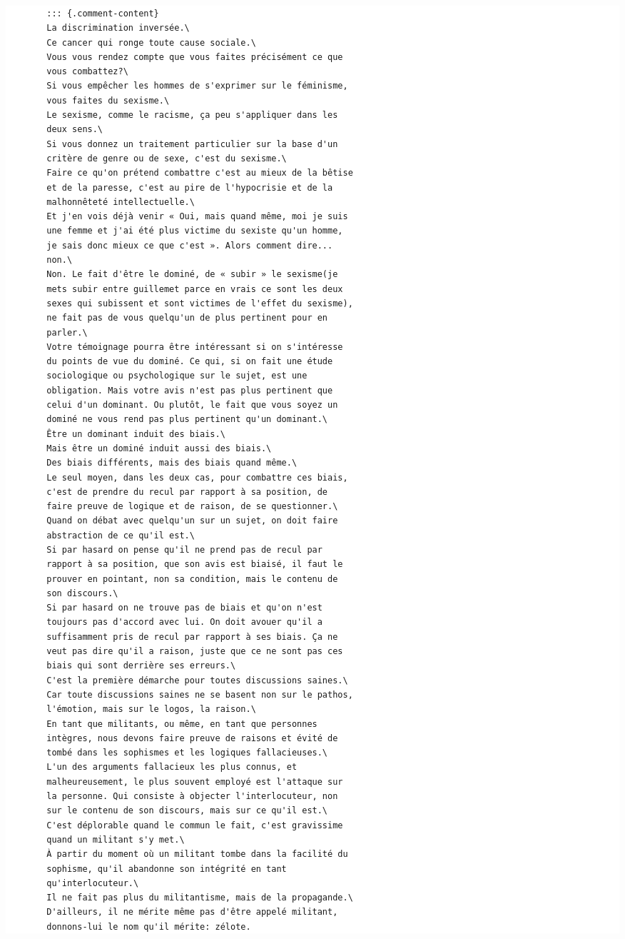             ::: {.comment-content}
            La discrimination inversée.\
            Ce cancer qui ronge toute cause sociale.\
            Vous vous rendez compte que vous faites précisément ce que
            vous combattez?\
            Si vous empêcher les hommes de s'exprimer sur le féminisme,
            vous faites du sexisme.\
            Le sexisme, comme le racisme, ça peu s'appliquer dans les
            deux sens.\
            Si vous donnez un traitement particulier sur la base d'un
            critère de genre ou de sexe, c'est du sexisme.\
            Faire ce qu'on prétend combattre c'est au mieux de la bêtise
            et de la paresse, c'est au pire de l'hypocrisie et de la
            malhonnêteté intellectuelle.\
            Et j'en vois déjà venir « Oui, mais quand même, moi je suis
            une femme et j'ai été plus victime du sexiste qu'un homme,
            je sais donc mieux ce que c'est ». Alors comment dire...
            non.\
            Non. Le fait d'être le dominé, de « subir » le sexisme(je
            mets subir entre guillemet parce en vrais ce sont les deux
            sexes qui subissent et sont victimes de l'effet du sexisme),
            ne fait pas de vous quelqu'un de plus pertinent pour en
            parler.\
            Votre témoignage pourra être intéressant si on s'intéresse
            du points de vue du dominé. Ce qui, si on fait une étude
            sociologique ou psychologique sur le sujet, est une
            obligation. Mais votre avis n'est pas plus pertinent que
            celui d'un dominant. Ou plutôt, le fait que vous soyez un
            dominé ne vous rend pas plus pertinent qu'un dominant.\
            Être un dominant induit des biais.\
            Mais être un dominé induit aussi des biais.\
            Des biais différents, mais des biais quand même.\
            Le seul moyen, dans les deux cas, pour combattre ces biais,
            c'est de prendre du recul par rapport à sa position, de
            faire preuve de logique et de raison, de se questionner.\
            Quand on débat avec quelqu'un sur un sujet, on doit faire
            abstraction de ce qu'il est.\
            Si par hasard on pense qu'il ne prend pas de recul par
            rapport à sa position, que son avis est biaisé, il faut le
            prouver en pointant, non sa condition, mais le contenu de
            son discours.\
            Si par hasard on ne trouve pas de biais et qu'on n'est
            toujours pas d'accord avec lui. On doit avouer qu'il a
            suffisamment pris de recul par rapport à ses biais. Ça ne
            veut pas dire qu'il a raison, juste que ce ne sont pas ces
            biais qui sont derrière ses erreurs.\
            C'est la première démarche pour toutes discussions saines.\
            Car toute discussions saines ne se basent non sur le pathos,
            l'émotion, mais sur le logos, la raison.\
            En tant que militants, ou même, en tant que personnes
            intègres, nous devons faire preuve de raisons et évité de
            tombé dans les sophismes et les logiques fallacieuses.\
            L'un des arguments fallacieux les plus connus, et
            malheureusement, le plus souvent employé est l'attaque sur
            la personne. Qui consiste à objecter l'interlocuteur, non
            sur le contenu de son discours, mais sur ce qu'il est.\
            C'est déplorable quand le commun le fait, c'est gravissime
            quand un militant s'y met.\
            À partir du moment où un militant tombe dans la facilité du
            sophisme, qu'il abandonne son intégrité en tant
            qu'interlocuteur.\
            Il ne fait pas plus du militantisme, mais de la propagande.\
            D'ailleurs, il ne mérite même pas d'être appelé militant,
            donnons-lui le nom qu'il mérite: zélote.